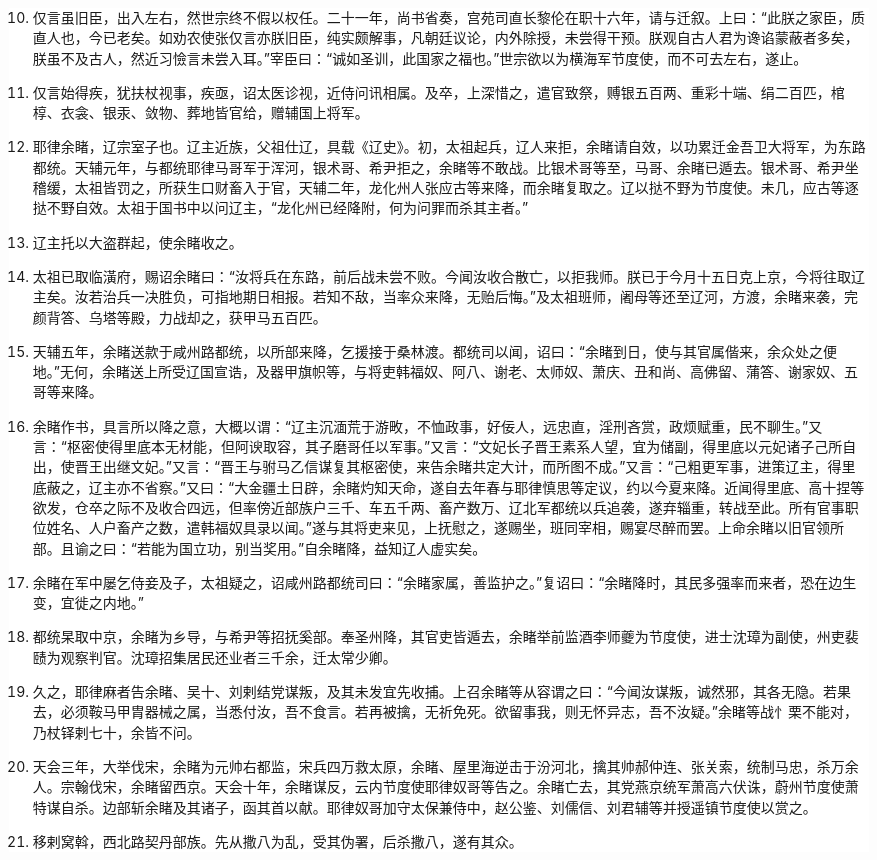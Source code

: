 10. <span id="列传第七十一_叛臣-张觉子仅言_耶律余睹_窝斡古书“畔”与“叛”通，畔之为言界也。《左氏》曰，政犹“农之有畔”，是也。君臣上下之定分，犹此疆彼界之截然，违此向彼，即为叛矣。善恶判于跬步，祸患极于怀襄，吁，可畏哉！作《叛臣传》。-10"></span>
仅言虽旧臣，出入左右，然世宗终不假以权任。二十一年，尚书省奏，宫苑司直长黎伦在职十六年，请与迁叙。上曰：“此朕之家臣，质直人也，今已老矣。如劝农使张仅言亦朕旧臣，纯实颇解事，凡朝廷议论，内外除授，未尝得干预。朕观自古人君为谗谄蒙蔽者多矣，朕虽不及古人，然近习憸言未尝入耳。”宰臣曰：“诚如圣训，此国家之福也。”世宗欲以为横海军节度使，而不可去左右，遂止。

11. <span id="列传第七十一_叛臣-张觉子仅言_耶律余睹_窝斡古书“畔”与“叛”通，畔之为言界也。《左氏》曰，政犹“农之有畔”，是也。君臣上下之定分，犹此疆彼界之截然，违此向彼，即为叛矣。善恶判于跬步，祸患极于怀襄，吁，可畏哉！作《叛臣传》。-11"></span>
仅言始得疾，犹扶杖视事，疾亟，诏太医诊视，近侍问讯相属。及卒，上深惜之，遣官致祭，赙银五百两、重彩十端、绢二百匹，棺椁、衣衾、银汞、敛物、葬地皆官给，赠辅国上将军。

12. <span id="列传第七十一_叛臣-张觉子仅言_耶律余睹_窝斡古书“畔”与“叛”通，畔之为言界也。《左氏》曰，政犹“农之有畔”，是也。君臣上下之定分，犹此疆彼界之截然，违此向彼，即为叛矣。善恶判于跬步，祸患极于怀襄，吁，可畏哉！作《叛臣传》。-12"></span>
耶律余睹，辽宗室子也。辽主近族，父祖仕辽，具载《辽史》。初，太祖起兵，辽人来拒，余睹请自效，以功累迁金吾卫大将军，为东路都统。天辅元年，与都统耶律马哥军于浑河，银术哥、希尹拒之，余睹等不敢战。比银术哥等至，马哥、余睹已遁去。银术哥、希尹坐稽缓，太祖皆罚之，所获生口财畜入于官，天辅二年，龙化州人张应古等来降，而余睹复取之。辽以挞不野为节度使。未几，应古等逐挞不野自效。太祖于国书中以问辽主，“龙化州已经降附，何为问罪而杀其主者。”

13. <span id="列传第七十一_叛臣-张觉子仅言_耶律余睹_窝斡古书“畔”与“叛”通，畔之为言界也。《左氏》曰，政犹“农之有畔”，是也。君臣上下之定分，犹此疆彼界之截然，违此向彼，即为叛矣。善恶判于跬步，祸患极于怀襄，吁，可畏哉！作《叛臣传》。-13"></span>
辽主托以大盗群起，使余睹收之。

14. <span id="列传第七十一_叛臣-张觉子仅言_耶律余睹_窝斡古书“畔”与“叛”通，畔之为言界也。《左氏》曰，政犹“农之有畔”，是也。君臣上下之定分，犹此疆彼界之截然，违此向彼，即为叛矣。善恶判于跬步，祸患极于怀襄，吁，可畏哉！作《叛臣传》。-14"></span>
太祖已取临潢府，赐诏余睹曰：“汝将兵在东路，前后战未尝不败。今闻汝收合散亡，以拒我师。朕已于今月十五日克上京，今将往取辽主矣。汝若治兵一决胜负，可指地期日相报。若知不敌，当率众来降，无贻后悔。”及太祖班师，阇母等还至辽河，方渡，余睹来袭，完颜背答、乌塔等殿，力战却之，获甲马五百匹。

15. <span id="列传第七十一_叛臣-张觉子仅言_耶律余睹_窝斡古书“畔”与“叛”通，畔之为言界也。《左氏》曰，政犹“农之有畔”，是也。君臣上下之定分，犹此疆彼界之截然，违此向彼，即为叛矣。善恶判于跬步，祸患极于怀襄，吁，可畏哉！作《叛臣传》。-15"></span>
天辅五年，余睹送款于咸州路都统，以所部来降，乞援接于桑林渡。都统司以闻，诏曰：“余睹到日，使与其官属偕来，余众处之便地。”无何，余睹送上所受辽国宣诰，及器甲旗帜等，与将吏韩福奴、阿八、谢老、太师奴、萧庆、丑和尚、高佛留、蒲答、谢家奴、五哥等来降。

16. <span id="列传第七十一_叛臣-张觉子仅言_耶律余睹_窝斡古书“畔”与“叛”通，畔之为言界也。《左氏》曰，政犹“农之有畔”，是也。君臣上下之定分，犹此疆彼界之截然，违此向彼，即为叛矣。善恶判于跬步，祸患极于怀襄，吁，可畏哉！作《叛臣传》。-16"></span>
余睹作书，具言所以降之意，大概以谓：“辽主沉湎荒于游畋，不恤政事，好佞人，远忠直，淫刑吝赏，政烦赋重，民不聊生。”又言：“枢密使得里底本无材能，但阿谀取容，其子磨哥任以军事。”又言：“文妃长子晋王素系人望，宜为储副，得里底以元妃诸子己所自出，使晋王出继文妃。”又言：“晋王与驸马乙信谋复其枢密使，来告余睹共定大计，而所图不成。”又言：“己粗更军事，进策辽主，得里底蔽之，辽主亦不省察。”又曰：“大金疆土日辟，余睹灼知天命，遂自去年春与耶律慎思等定议，约以今夏来降。近闻得里底、高十捏等欲发，仓卒之际不及收合四远，但率傍近部族户三千、车五千两、畜产数万、辽北军都统以兵追袭，遂弃辎重，转战至此。所有官事职位姓名、人户畜产之数，遣韩福奴具录以闻。”遂与其将吏来见，上抚慰之，遂赐坐，班同宰相，赐宴尽醉而罢。上命余睹以旧官领所部。且谕之曰：“若能为国立功，别当奖用。”自余睹降，益知辽人虚实矣。

17. <span id="列传第七十一_叛臣-张觉子仅言_耶律余睹_窝斡古书“畔”与“叛”通，畔之为言界也。《左氏》曰，政犹“农之有畔”，是也。君臣上下之定分，犹此疆彼界之截然，违此向彼，即为叛矣。善恶判于跬步，祸患极于怀襄，吁，可畏哉！作《叛臣传》。-17"></span>
余睹在军中屡乞侍妾及子，太祖疑之，诏咸州路都统司曰：“余睹家属，善监护之。”复诏曰：“余睹降时，其民多强率而来者，恐在边生变，宜徙之内地。”

18. <span id="列传第七十一_叛臣-张觉子仅言_耶律余睹_窝斡古书“畔”与“叛”通，畔之为言界也。《左氏》曰，政犹“农之有畔”，是也。君臣上下之定分，犹此疆彼界之截然，违此向彼，即为叛矣。善恶判于跬步，祸患极于怀襄，吁，可畏哉！作《叛臣传》。-18"></span>
都统杲取中京，余睹为乡导，与希尹等招抚奚部。奉圣州降，其官吏皆遁去，余睹举前监酒李师夔为节度使，进士沈璋为副使，州吏裴赜为观察判官。沈璋招集居民还业者三千余，迁太常少卿。

19. <span id="列传第七十一_叛臣-张觉子仅言_耶律余睹_窝斡古书“畔”与“叛”通，畔之为言界也。《左氏》曰，政犹“农之有畔”，是也。君臣上下之定分，犹此疆彼界之截然，违此向彼，即为叛矣。善恶判于跬步，祸患极于怀襄，吁，可畏哉！作《叛臣传》。-19"></span>
久之，耶律麻者告余睹、吴十、刘剌结党谋叛，及其未发宜先收捕。上召余睹等从容谓之曰：“今闻汝谋叛，诚然邪，其各无隐。若果去，必须鞍马甲胄器械之属，当悉付汝，吾不食言。若再被擒，无祈免死。欲留事我，则无怀异志，吾不汝疑。”余睹等战忄栗不能对，乃杖铎剌七十，余皆不问。

20. <span id="列传第七十一_叛臣-张觉子仅言_耶律余睹_窝斡古书“畔”与“叛”通，畔之为言界也。《左氏》曰，政犹“农之有畔”，是也。君臣上下之定分，犹此疆彼界之截然，违此向彼，即为叛矣。善恶判于跬步，祸患极于怀襄，吁，可畏哉！作《叛臣传》。-20"></span>
天会三年，大举伐宋，余睹为元帅右都监，宋兵四万救太原，余睹、屋里海逆击于汾河北，擒其帅郝仲连、张关索，统制马忠，杀万余人。宗翰伐宋，余睹留西京。天会十年，余睹谋反，云内节度使耶律奴哥等告之。余睹亡去，其党燕京统军萧高六伏诛，蔚州节度使萧特谋自杀。边部斩余睹及其诸子，函其首以献。耶律奴哥加守太保兼侍中，赵公鉴、刘儒信、刘君辅等并授遥镇节度使以赏之。

21. <span id="列传第七十一_叛臣-张觉子仅言_耶律余睹_窝斡古书“畔”与“叛”通，畔之为言界也。《左氏》曰，政犹“农之有畔”，是也。君臣上下之定分，犹此疆彼界之截然，违此向彼，即为叛矣。善恶判于跬步，祸患极于怀襄，吁，可畏哉！作《叛臣传》。-21"></span>
移剌窝斡，西北路契丹部族。先从撒八为乱，受其伪署，后杀撒八，遂有其众。
